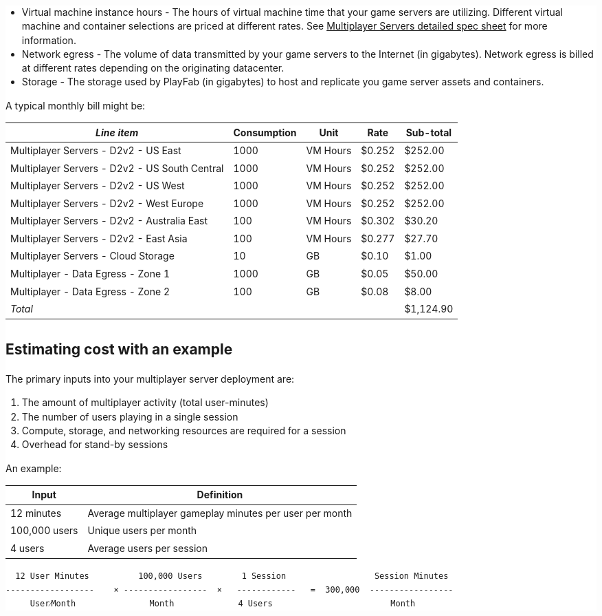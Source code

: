 - Virtual machine instance hours - The hours of virtual machine time that your game servers are utilizing. Different virtual machine and container selections are priced at different rates. See [Multiplayer Servers detailed spec sheet](https://api.playfab.com/docs/tutorials/landing-tournaments/multiplayer-servers-2.0/multiplayer-servers-detailed-price-sheet) for more information.
- Network egress - The volume of data transmitted by your game servers to the Internet (in gigabytes). Network egress is billed at different rates depending on the originating datacenter. 
- Storage - The storage used by PlayFab (in gigabytes) to host and replicate you game server assets and containers. 

A typical monthly bill might be:

| *Line item*	| Consumption |	Unit |	Rate | Sub-total
|-|-|-|-|-|
| Multiplayer Servers - D2v2 - US East | 1000 | VM Hours | $0.252 | $252.00 |
| Multiplayer Servers - D2v2 - US South Central | 1000 | VM Hours | $0.252 | $252.00 |
| Multiplayer Servers - D2v2 - US West | 1000 | VM Hours | $0.252 | $252.00 |
| Multiplayer Servers - D2v2 - West Europe | 1000 | VM Hours | $0.252 | $252.00 |
| Multiplayer Servers - D2v2 - Australia  East | 100 | VM Hours | $0.302 | $30.20 |
| Multiplayer Servers - D2v2 - East Asia |	100 | VM Hours | $0.277 | $27.70 |
| Multiplayer Servers - Cloud Storage |	10 | GB | $0.10 | $1.00 |
| Multiplayer - Data Egress - Zone 1 |	1000 | GB | $0.05 | $50.00 |
| Multiplayer - Data Egress - Zone 2 |	100 | GB | $0.08 | $8.00 |
| *Total* |	 |  |  | $1,124.90 |

## Estimating cost with an example

The primary inputs into your multiplayer server deployment are:

1. The amount of multiplayer activity (total user-minutes)
2. The number of users playing in a single session
3. Compute, storage, and networking resources are required for a session
4. Overhead for stand-by sessions

An example:

| Input|  Definition|
|-|-|
|12 minutes	| Average multiplayer gameplay minutes per user per month
|100,000 users	| Unique users per month
|4 users	| Average users per session

```
  12 User Minutes          100,000 Users        1 Session                  Session Minutes
------------------    × -----------------  ×   ------------   =  300,000  -----------------  
     User⁄Month               Month             4 Users                        Month
```

